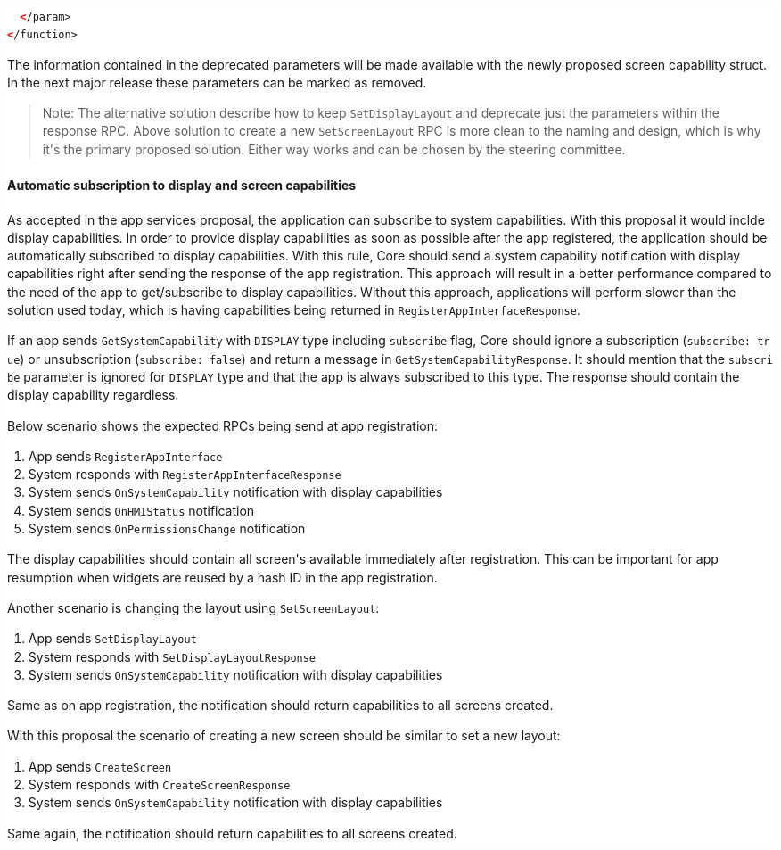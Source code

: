 ```xml
  </param>
</function>
```

The information contained in the deprecated parameters will be made available with the newly proposed screen capability struct. In the next major release these parameters can be marked as removed.

> Note: The alternative solution describe how to keep `SetDisplayLayout` and deprecate just the parameters within the response RPC. Above solution to create a new `SetScreenLayout` RPC is more clean to the naming and design, which is why it's the primary proposed solution. Either way works and can be chosen by the steering committee.

#### Automatic subscription to display and screen capabilities

As accepted in the app services proposal, the application can subscribe to system capabilities. With this proposal it would inclde display capabilities. In order to provide display capabilities as soon as possible after the app registered, the application should be automatically subscribed to display capabilities. With this rule, Core should send a system capability notification with display capabilities right after sending the response of the app registration. This approach will result in a better performance compared to the need of the app to get/subscribe to display capabilities. Without this approach, applications will perform slower than the solution used today, which is having capabilities being returned in `RegisterAppInterfaceResponse`.

If an app sends `GetSystemCapability` with `DISPLAY` type including `subscribe` flag, Core should ignore a subscription (`subscribe: true`) or unsubscription (`subscribe: false`) and return a message in `GetSystemCapabilityResponse`. It should mention that the `subscribe` parameter is ignored for `DISPLAY` type and that the app is always subscribed to this type. The response should contain the display capability regardless.

Below scenario shows the expected RPCs being send at app registration:

1. App sends `RegisterAppInterface`
2. System responds with `RegisterAppInterfaceResponse`
3. System sends `OnSystemCapability` notification with display capabilities
4. System sends `OnHMIStatus` notification 
5. System sends `OnPermissionsChange` notification

The display capabilities should contain all screen's available immediately after registration. This can be important for app resumption when widgets are reused by a hash ID in the app registration.

Another scenario is changing the layout using `SetScreenLayout`:

1. App sends `SetDisplayLayout`
2. System responds with `SetDisplayLayoutResponse`
3. System sends `OnSystemCapability` notification with display capabilities

Same as on app registration, the notification should return capabilities to all screens created.

With this proposal the scenario of creating a new screen should be similar to set a new layout:

1. App sends `CreateScreen`
2. System responds with `CreateScreenResponse`
3. System sends `OnSystemCapability` notification with display capabilities

Same again, the notification should return capabilities to all screens created.

